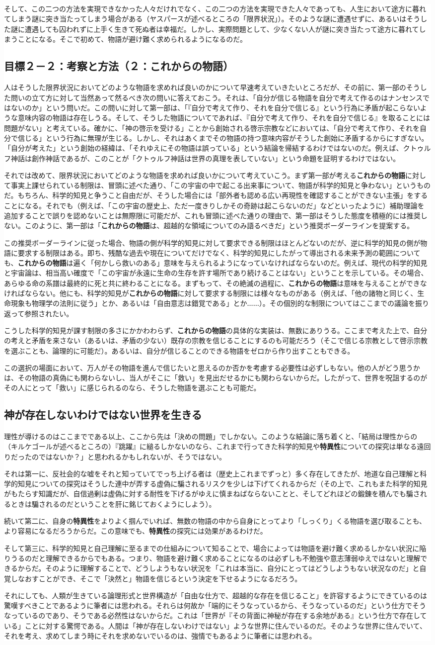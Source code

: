そして、この二つの方法を実現できなかった人々だけれでなく、この二つの方法を実現できた人々であっても、人生において途方に暮れてしまう謎に突き当たってしまう場合がある（ヤスパースが述べるところの「限界状況」）。そのような謎に遭遇せずに、あるいはそうした謎に遭遇しても囚われずに上手く生きて死ぬ者は幸福だ。しかし、実際問題として、少なくない人が謎に突き当たって途方に暮れてしまうことになる。そこで初めて、物語が避け難く求められるようになるのだ。

## 目標２－２：考察と方法（２：これからの物語）

人はそうした限界状況においてどのような物語を求めれば良いのかについて早速考えていきたいところだが、その前に、第一部のそうした問いの立て方に対して当然あって然るべき次の問いに答えておこう。それは、「自分が信じる物語を自分で考えて作るのはナンセンスではないのか」という問いだ。この問いに対して第一部は、「『自分で考えて作り、それを自分で信じる』という行為に矛盾が起こらないような意味内容の物語は存在しうる。そして、そうした物語についてであれば、『自分で考えて作り、それを自分で信じる』を取ることには問題がない」と考えている。確かに、「神の啓示を受ける」ことから創始される啓示宗教などにおいては、「自分で考えて作り、それを自分で信じる」という行為に無理が生じる。しかし、それはあくまでその物語の持つ意味内容がそうした創始に矛盾するからにすぎない。「自分が考えた」という創始の経緯は、「それゆえにその物語は誤っている」という結論を帰結するわけではないのだ。例えば、クトゥルフ神話は創作神話であるが、このことが「クトゥルフ神話は世界の真理を表していない」という命題を証明するわけではない。

それでは改めて、限界状況においてどのような物語を求めれば良いかについて考えていこう。まず第一部が考える**これからの物語**に対して事実上課せられている制限は、冒頭に述べた通り、「この宇宙の中で起こる出来事について、物語が科学的知見と争わない」というものだ。もちろん、科学的知見と争うこと自由だが、そうした場合には「部外者も認める広い再現性を確認することができない主張」をすることになる。それでも（例えば、「この宇宙の歴史上、ただ一度きりしかその奇跡は起こらないのだ」などといったように）補助理論を追加することで誤りを認めないことは無際限に可能だが、これも冒頭に述べた通りの理由で、第一部はそうした態度を積極的には推奨しない。このように、第一部は「**これからの物語**は、超越的な領域についてのみ語るべきだ」という推奨ボーダーラインを提案する。

この推奨ボーダーラインに従った場合、物語の側が科学的知見に対して要求できる制限はほとんどないのだが、逆に科学的知見の側が物語に要求する制限はある。即ち、残酷な過去や現在についてだけでなく、科学的知見にしたがって導出される未来予測の範囲についても、**これからの物語**は遍く「何かしら救いのある」意味を与えられるようになっていなければならないのだ。例えば、現代の科学的知見と宇宙論は、相当高い確度で「この宇宙が永遠に生命の生存を許す場所であり続けることはない」ということを示している。その場合、あらゆる命の系譜は最終的に死と共に終わることになる。まずもって、その絶滅の過程に、**これからの物語**は意味を与えることができなければならない。他にも、科学的知見が**これからの物語**に対して要求する制限には様々なものがある（例えば、「他の諸物と同じく、生命現象も物理学の法則に従う」とか、あるいは「自由意志は錯覚である」とか……）。その個別的な制限についてはここまでの議論を振り返って参照されたい。

こうした科学的知見が課す制限の多さにかかわわらず、**これからの物語**の具体的な実装は、無数にありうる。ここまで考えた上で、自分の考えと矛盾を来さない（あるいは、矛盾の少ない）既存の宗教を信じることにするのも可能だろう（そこで信じる宗教として啓示宗教を選ぶことも、論理的に可能だ）。あるいは、自分が信じることのできる物語をゼロから作り出すこともできる。

この選択の場面において、万人がその物語を進んで信じたいと思えるのか否かを考慮する必要性は必ずしもない。他の人がどう思うかは、その物語の真偽にも関わらないし、当人がそこに「救い」を見出だせるかにも関わらないからだ。したがって、世界を呪詛するのがその人にとって「救い」に感じられるのなら、そうした物語を選ぶことも可能だ。

## 神が存在しないわけではない世界を生きる

理性が導けるのはここまでである以上、ここから先は「決めの問題」でしかない。このような結論に落ち着くと、「結局は理性からの（キルケゴールが述べるところの）『跳躍』に縋るしかないのなら、これまで行ってきた科学的知見や**特異性**についての探究は単なる遠回りだったのではないか？」と思われるかもしれないが、そうではない。

それは第一に、反社会的な嘘をそれと知っていてでっち上げる者は（歴史上これまでずっと）多く存在してきたが、地道な自己理解と科学的知見についての探究はそうした連中が弄する虚偽に騙されるリスクを少しは下げてくれるからだ（その上で、これもまた科学的知見がもたらす知識だが、自信過剰は虚偽に対する耐性を下げるがゆえに慎まねばならないことと、そしてどれほどの鍛錬を積んでも騙されるときは騙されるのだということを肝に銘じておくようにしよう）。

続いて第二に、自身の**特異性**をよりよく掴んでいれば、無数の物語の中から自身にとってより「しっくり」くる物語を選び取ることも、より容易になるだろうからだ。この意味でも、**特異性**の探究には効果があるわけだ。

そして第三に、科学的知見と自己理解に至るまでの仕組みについて知ることで、場合によっては物語を避け難く求めるしかない状況に陥りうるのだと理解できるからでもある。つまり、物語を避け難く求めることになるのは必ずしも不勉強や意志薄弱ゆえではないと理解できるからだ。そのように理解することで、どうしようもない状況を「これは本当に、自分にとってはどうしようもない状況なのだ」と自覚しなおすことができ、そこで「決然と」物語を信じるという決定を下せるようになるだろう。

それにしても、人類が生きている論理形式と世界構造が「自由な仕方で、超越的な存在を信じること」を許容するようにできているのは驚嘆すべきことであるように筆者には思われる。それらは何故か「端的にそうなっているから、そうなっているのだ」という仕方でそうなっているのであり、そうである必然性はないからだ。これは「世界が『その背面に神秘が存在する余地がある』という仕方で存在している」ことに対する驚愕である。人間は「神が存在しないわけではない」ような世界に住んでいるのだ。そのような世界に住んでいて、それを考え、求めてしまう時にそれを求めないでいるのは、強情でもあるように筆者には思われる。
